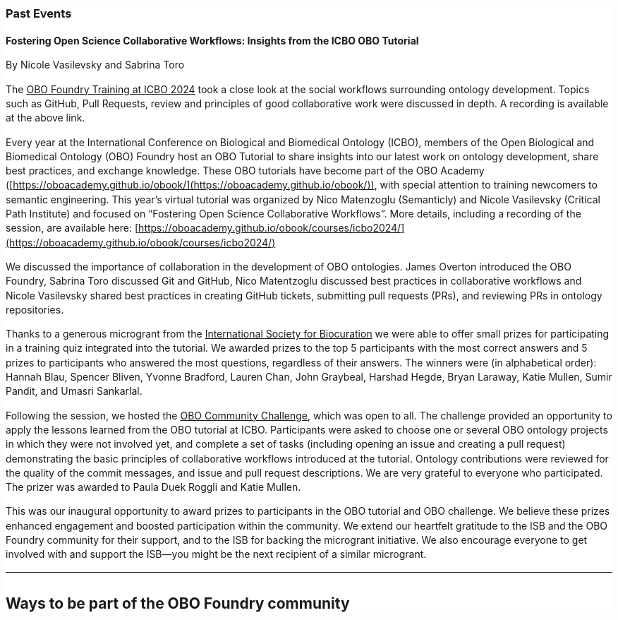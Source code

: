 
### Past Events

**Fostering Open Science Collaborative Workflows: Insights from the ICBO OBO Tutorial**

By Nicole Vasilevsky and Sabrina Toro

The [OBO Foundry Training at ICBO 2024](https://oboacademy.github.io/obook/courses/icbo2024/) took a close look at the social workflows surrounding ontology development. Topics such as GitHub, Pull Requests, review and principles of good collaborative work were discussed in depth. A recording is available at the above link.

Every year at the International Conference on Biological and Biomedical Ontology (ICBO), members of the Open Biological and Biomedical Ontology (OBO) Foundry host an OBO Tutorial to share insights into our latest work on ontology development, share best practices, and exchange knowledge. These OBO tutorials have become part of the OBO Academy ([https://oboacademy.github.io/obook/](https://oboacademy.github.io/obook/)), with special attention to training newcomers to semantic engineering. This year’s virtual tutorial was organized by Nico Matenzoglu (Semanticly) and Nicole Vasilevsky (Critical Path Institute) and focused on “Fostering Open Science Collaborative Workflows”. More details, including a recording of the session, are available here: [https://oboacademy.github.io/obook/courses/icbo2024/](https://oboacademy.github.io/obook/courses/icbo2024/)

We discussed the importance of collaboration in the development of OBO ontologies. James Overton introduced the OBO Foundry, Sabrina Toro discussed Git and GitHub, Nico Matentzoglu discussed best practices in collaborative workflows and Nicole Vasilevsky shared best practices in creating GitHub tickets, submitting pull requests (PRs), and reviewing PRs in ontology repositories. 

Thanks to a generous microgrant from the [International Society for Biocuration](https://www.biocuration.org/) we were able to offer small prizes for participating in a training quiz integrated into the tutorial. We awarded prizes to the top 5 participants with the most correct answers and 5 prizes to participants who answered the most questions, regardless of their answers. The winners were (in alphabetical order): Hannah Blau, Spencer Bliven, Yvonne Bradford, Lauren Chan, John Graybeal, Harshad Hegde, Bryan Laraway, Katie Mullen, Sumir Pandit, and Umasri Sankarlal.

Following the session, we hosted the [OBO Community Challenge](https://github.com/OBOAcademy/obook/issues/508), which was open to all. The challenge provided an opportunity to apply the lessons learned from the OBO tutorial at ICBO. Participants were asked to choose one or several OBO ontology projects in which they were not involved yet, and complete a set of tasks (including opening an issue and creating a pull request) demonstrating the basic principles of collaborative workflows introduced at the tutorial. Ontology contributions were reviewed for the quality of the commit messages, and issue and pull request descriptions. We are very grateful to everyone who participated. The prizer was awarded to Paula Duek Roggli and Katie Mullen. 

This was our inaugural opportunity to award prizes to participants in the OBO tutorial and OBO challenge. We believe these prizes enhanced engagement and boosted participation within the community. We extend our heartfelt gratitude to the ISB and the OBO Foundry community for their support, and to the ISB for backing the microgrant initiative. We also encourage everyone to get involved with and support the ISB—you might be the next recipient of a similar microgrant.


---


## Ways to be part of the OBO Foundry community
